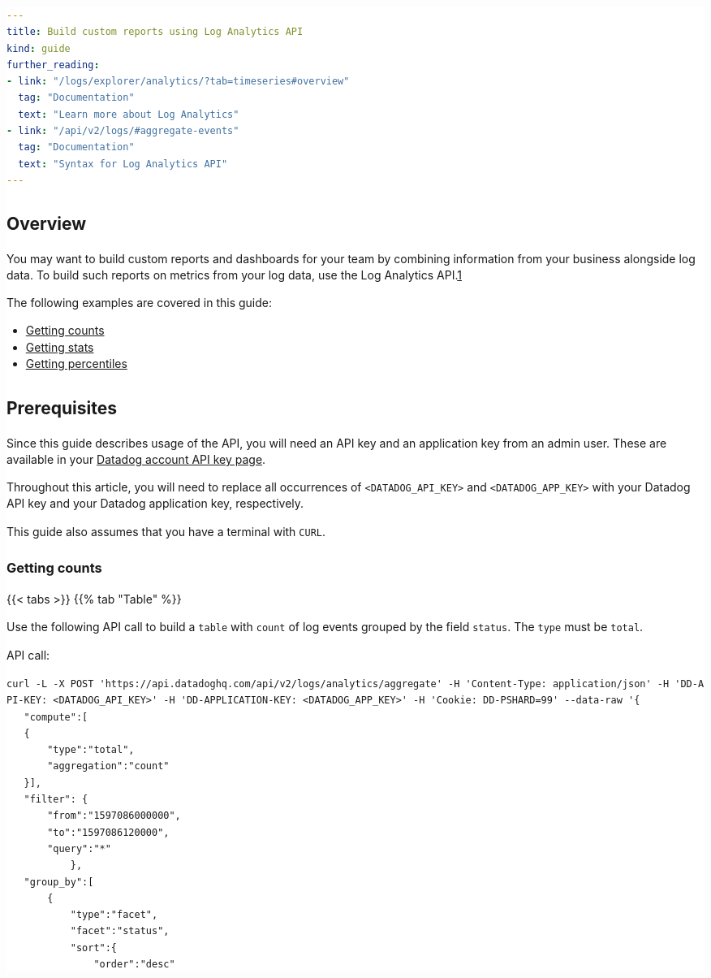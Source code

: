 ```yaml
---
title: Build custom reports using Log Analytics API
kind: guide
further_reading:
- link: "/logs/explorer/analytics/?tab=timeseries#overview"
  tag: "Documentation"
  text: "Learn more about Log Analytics"
- link: "/api/v2/logs/#aggregate-events"
  tag: "Documentation"
  text: "Syntax for Log Analytics API"
---
```



## Overview

You may want to build custom reports and dashboards for your team by combining information from your business alongside log data. To build such reports on metrics from your log data, use the Log Analytics API.[1]

The following examples are covered in this guide:

* [Getting counts](#getting-counts)
* [Getting stats](#getting-stats)
* [Getting percentiles](#getting-percentiles)

## Prerequisites

Since this guide describes usage of the API, you will need an API key and an application key from an admin user. These are available in your [Datadog account API key page][2].

Throughout this article, you will need to replace all occurrences of `<DATADOG_API_KEY>` and `<DATADOG_APP_KEY>` with your Datadog API key and your Datadog application key, respectively.

This guide also assumes that you have a terminal with `CURL`. 

### Getting counts

{{< tabs >}}
{{% tab "Table" %}}

Use the following API call to build a `table` with `count` of log events grouped by the field `status`. The `type` must be `total`.

API call:

```
curl -L -X POST 'https://api.datadoghq.com/api/v2/logs/analytics/aggregate' -H 'Content-Type: application/json' -H 'DD-API-KEY: <DATADOG_API_KEY>' -H 'DD-APPLICATION-KEY: <DATADOG_APP_KEY>' -H 'Cookie: DD-PSHARD=99' --data-raw '{
   "compute":[
   {
       "type":"total",
       "aggregation":"count"
   }],
   "filter": {
       "from":"1597086000000",
       "to":"1597086120000",
       "query":"*"
           },
   "group_by":[
       {
           "type":"facet",
           "facet":"status",
           "sort":{
               "order":"desc"
```

[1]: https://docs.datadoghq.com/api/
[2]: https://docs.datadoghq.com/api/v1/authentication/
[3]: https://docs.datadoghq.com/logs/guide/collect-multiple-logs-with-pagination/?tab=v1api